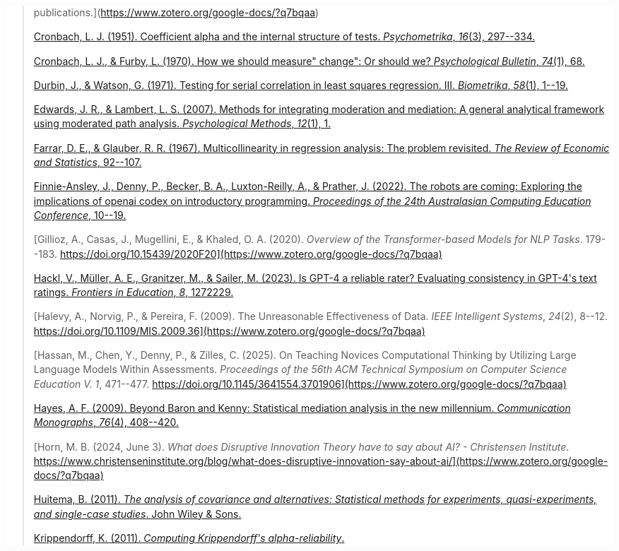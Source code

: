 > publications.](https://www.zotero.org/google-docs/?q7bqaa)
>
> [Cronbach, L. J. (1951). Coefficient alpha and the internal structure
> of tests. *Psychometrika*, *16*(3),
> 297--334.](https://www.zotero.org/google-docs/?q7bqaa)
>
> [Cronbach, L. J., & Furby, L. (1970). How we should measure\"
> change\": Or should we? *Psychological Bulletin*, *74*(1),
> 68.](https://www.zotero.org/google-docs/?q7bqaa)
>
> [Durbin, J., & Watson, G. (1971). Testing for serial correlation in
> least squares regression. III. *Biometrika*, *58*(1),
> 1--19.](https://www.zotero.org/google-docs/?q7bqaa)
>
> [Edwards, J. R., & Lambert, L. S. (2007). Methods for integrating
> moderation and mediation: A general analytical framework using
> moderated path analysis. *Psychological Methods*, *12*(1),
> 1.](https://www.zotero.org/google-docs/?q7bqaa)
>
> [Farrar, D. E., & Glauber, R. R. (1967). Multicollinearity in
> regression analysis: The problem revisited. *The Review of Economic
> and Statistics*, 92--107.](https://www.zotero.org/google-docs/?q7bqaa)
>
> [Finnie-Ansley, J., Denny, P., Becker, B. A., Luxton-Reilly, A., &
> Prather, J. (2022). The robots are coming: Exploring the implications
> of openai codex on introductory programming. *Proceedings of the 24th
> Australasian Computing Education Conference*,
> 10--19.](https://www.zotero.org/google-docs/?q7bqaa)
>
> [Gillioz, A., Casas, J., Mugellini, E., & Khaled, O. A. (2020).
> *Overview of the Transformer-based Models for NLP Tasks*. 179--183.
> https://doi.org/10.15439/2020F20](https://www.zotero.org/google-docs/?q7bqaa)
>
> [Hackl, V., Müller, A. E., Granitzer, M., & Sailer, M. (2023). Is
> GPT-4 a reliable rater? Evaluating consistency in GPT-4's text
> ratings. *Frontiers in Education*, *8*,
> 1272229.](https://www.zotero.org/google-docs/?q7bqaa)
>
> [Halevy, A., Norvig, P., & Pereira, F. (2009). The Unreasonable
> Effectiveness of Data. *IEEE Intelligent Systems*, *24*(2), 8--12.
> https://doi.org/10.1109/MIS.2009.36](https://www.zotero.org/google-docs/?q7bqaa)
>
> [Hassan, M., Chen, Y., Denny, P., & Zilles, C. (2025). On Teaching
> Novices Computational Thinking by Utilizing Large Language Models
> Within Assessments. *Proceedings of the 56th ACM Technical Symposium
> on Computer Science Education V. 1*, 471--477.
> https://doi.org/10.1145/3641554.3701906](https://www.zotero.org/google-docs/?q7bqaa)
>
> [Hayes, A. F. (2009). Beyond Baron and Kenny: Statistical mediation
> analysis in the new millennium. *Communication Monographs*, *76*(4),
> 408--420.](https://www.zotero.org/google-docs/?q7bqaa)
>
> [Horn, M. B. (2024, June 3). *What does Disruptive Innovation Theory
> have to say about AI? - Christensen Institute*.
> https://www.christenseninstitute.org/blog/what-does-disruptive-innovation-say-about-ai/](https://www.zotero.org/google-docs/?q7bqaa)
>
> [Huitema, B. (2011). *The analysis of covariance and alternatives:
> Statistical methods for experiments, quasi-experiments, and
> single-case studies*. John Wiley &
> Sons.](https://www.zotero.org/google-docs/?q7bqaa)
>
> [Krippendorff, K. (2011). *Computing Krippendorff's
> alpha-reliability*.](https://www.zotero.org/google-docs/?q7bqaa)